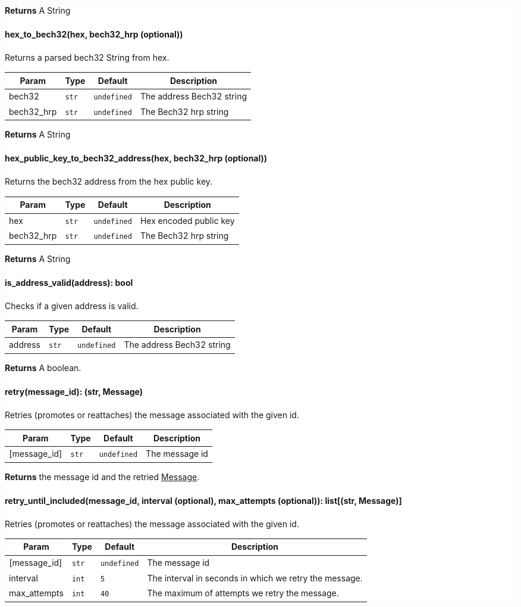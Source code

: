 **Returns** A String

#### hex_to_bech32(hex, bech32_hrp (optional))

Returns a parsed bech32 String from hex.

| Param      | Type  | Default     | Description               |
| ---------- | ----- | ----------- | ------------------------- |
| bech32     | `str` | `undefined` | The address Bech32 string |
| bech32_hrp | `str` | `undefined` | The Bech32 hrp string     |

**Returns** A String

#### hex_public_key_to_bech32_address(hex, bech32_hrp (optional))

Returns the bech32 address from the hex public key.

| Param      | Type  | Default     | Description            |
| ---------- | ----- | ----------- | ---------------------- |
| hex        | `str` | `undefined` | Hex encoded public key |
| bech32_hrp | `str` | `undefined` | The Bech32 hrp string  |

**Returns** A String

#### is_address_valid(address): bool

Checks if a given address is valid.

| Param   | Type  | Default     | Description               |
| ------- | ----- | ----------- | ------------------------- |
| address | `str` | `undefined` | The address Bech32 string |

**Returns** A boolean.

#### retry(message_id): (str, Message)

Retries (promotes or reattaches) the message associated with the given id.

| Param        | Type  | Default     | Description    |
| ------------ | ----- | ----------- | -------------- |
| [message_id] | `str` | `undefined` | The message id |

**Returns** the message id and the retried [Message](#message).

#### retry_until_included(message_id, interval (optional), max_attempts (optional)): list[(str, Message)]

Retries (promotes or reattaches) the message associated with the given id.

| Param        | Type  | Default     | Description                                            |
| ------------ | ----- | ----------- | ------------------------------------------------------ |
| [message_id] | `str` | `undefined` | The message id                                         |
| interval     | `int` | `5`         | The interval in seconds in which we retry the message. |
| max_attempts | `int` | `40`        | The maximum of attempts we retry the message.          |
